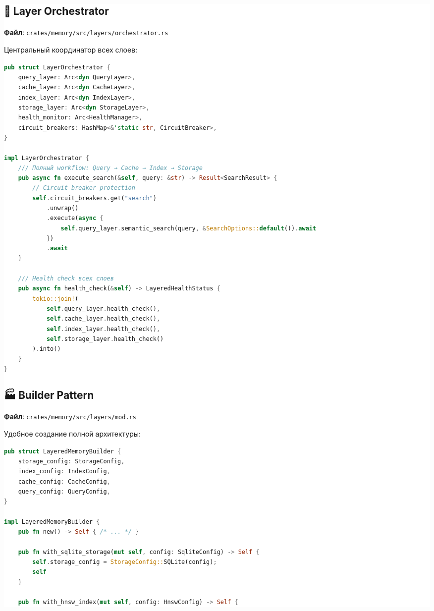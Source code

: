 ```rust
```

## 🎯 Layer Orchestrator

**Файл**: `crates/memory/src/layers/orchestrator.rs`

Центральный координатор всех слоев:

```rust
pub struct LayerOrchestrator {
    query_layer: Arc<dyn QueryLayer>,
    cache_layer: Arc<dyn CacheLayer>,
    index_layer: Arc<dyn IndexLayer>,
    storage_layer: Arc<dyn StorageLayer>,
    health_monitor: Arc<HealthManager>,
    circuit_breakers: HashMap<&'static str, CircuitBreaker>,
}

impl LayerOrchestrator {
    /// Полный workflow: Query → Cache → Index → Storage
    pub async fn execute_search(&self, query: &str) -> Result<SearchResult> {
        // Circuit breaker protection
        self.circuit_breakers.get("search")
            .unwrap()
            .execute(async {
                self.query_layer.semantic_search(query, &SearchOptions::default()).await
            })
            .await
    }
    
    /// Health check всех слоев
    pub async fn health_check(&self) -> LayeredHealthStatus {
        tokio::join!(
            self.query_layer.health_check(),
            self.cache_layer.health_check(),  
            self.index_layer.health_check(),
            self.storage_layer.health_check()
        ).into()
    }
}
```

## 🏭 Builder Pattern

**Файл**: `crates/memory/src/layers/mod.rs`

Удобное создание полной архитектуры:

```rust
pub struct LayeredMemoryBuilder {
    storage_config: StorageConfig,
    index_config: IndexConfig,
    cache_config: CacheConfig,
    query_config: QueryConfig,
}

impl LayeredMemoryBuilder {
    pub fn new() -> Self { /* ... */ }
    
    pub fn with_sqlite_storage(mut self, config: SqliteConfig) -> Self {
        self.storage_config = StorageConfig::SQLite(config);
        self
    }
    
    pub fn with_hnsw_index(mut self, config: HnswConfig) -> Self {
```